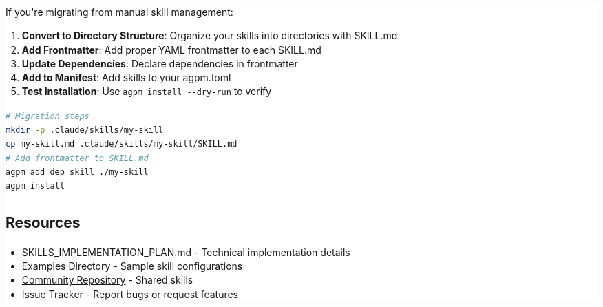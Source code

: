 If you're migrating from manual skill management:

1. **Convert to Directory Structure**: Organize your skills into directories with SKILL.md
2. **Add Frontmatter**: Add proper YAML frontmatter to each SKILL.md
3. **Update Dependencies**: Declare dependencies in frontmatter
4. **Add to Manifest**: Add skills to your agpm.toml
5. **Test Installation**: Use `agpm install --dry-run` to verify

```bash
# Migration steps
mkdir -p .claude/skills/my-skill
cp my-skill.md .claude/skills/my-skill/SKILL.md
# Add frontmatter to SKILL.md
agpm add dep skill ./my-skill
agpm install
```

## Resources

- [SKILLS_IMPLEMENTATION_PLAN.md](../SKILLS_IMPLEMENTATION_PLAN.md) - Technical implementation details
- [Examples Directory](../examples/) - Sample skill configurations
- [Community Repository](https://github.com/aig787/agpm-community) - Shared skills
- [Issue Tracker](https://github.com/aig787/agpm/issues) - Report bugs or request features